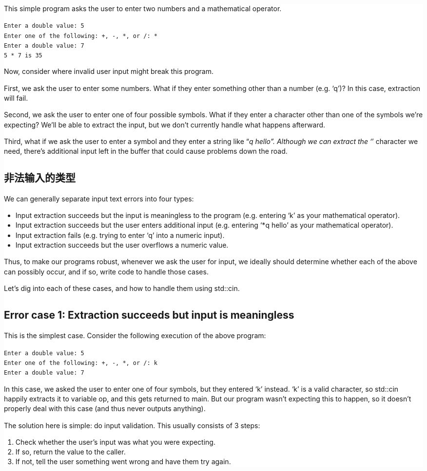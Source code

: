 This simple program asks the user to enter two numbers and a mathematical operator.

```
Enter a double value: 5
Enter one of the following: +, -, *, or /: *
Enter a double value: 7
5 * 7 is 35
```

Now, consider where invalid user input might break this program.

First, we ask the user to enter some numbers. What if they enter something other than a number (e.g. ‘q’)? In this case, extraction will fail.

Second, we ask the user to enter one of four possible symbols. What if they enter a character other than one of the symbols we’re expecting? We’ll be able to extract the input, but we don’t currently handle what happens afterward.

Third, what if we ask the user to enter a symbol and they enter a string like “_q hello”. Although we can extract the ‘_’ character we need, there’s additional input left in the buffer that could cause problems down the road.

## 非法输入的类型

We can generally separate input text errors into four types:

- Input extraction succeeds but the input is meaningless to the program (e.g. entering ‘k’ as your mathematical operator).
- Input extraction succeeds but the user enters additional input (e.g. entering ‘\*q hello’ as your mathematical operator).
- Input extraction fails (e.g. trying to enter ‘q’ into a numeric input).
- Input extraction succeeds but the user overflows a numeric value.

Thus, to make our programs robust, whenever we ask the user for input, we ideally should determine whether each of the above can possibly occur, and if so, write code to handle those cases.

Let’s dig into each of these cases, and how to handle them using std::cin.

## Error case 1: Extraction succeeds but input is meaningless

This is the simplest case. Consider the following execution of the above program:

```
Enter a double value: 5
Enter one of the following: +, -, *, or /: k
Enter a double value: 7
```

In this case, we asked the user to enter one of four symbols, but they entered ‘k’ instead. ‘k’ is a valid character, so std::cin happily extracts it to variable op, and this gets returned to main. But our program wasn’t expecting this to happen, so it doesn’t properly deal with this case (and thus never outputs anything).

The solution here is simple: do input validation. This usually consists of 3 steps:

1.  Check whether the user’s input was what you were expecting.
2.  If so, return the value to the caller.
3.  If not, tell the user something went wrong and have them try again.
